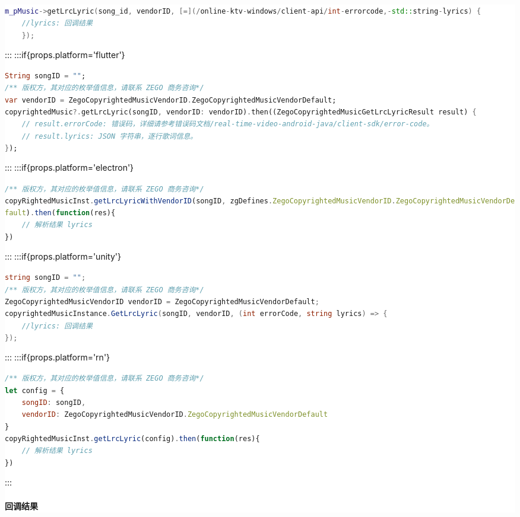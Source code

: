 ```cpp
m_pMusic->getLrcLyric(song_id, vendorID, [=](/online-ktv-windows/client-api/int-errorcode,-std::string-lyrics) {
    //lyrics: 回调结果
    });
```
:::
:::if{props.platform='flutter'}
```dart
String songID = "";
/** 版权方，其对应的枚举值信息，请联系 ZEGO 商务咨询*/
var vendorID = ZegoCopyrightedMusicVendorID.ZegoCopyrightedMusicVendorDefault;
copyrightedMusic?.getLrcLyric(songID, vendorID: vendorID).then((ZegoCopyrightedMusicGetLrcLyricResult result) {
    // result.errorCode: 错误码，详细请参考错误码文档/real-time-video-android-java/client-sdk/error-code。
    // result.lyrics: JSON 字符串，逐行歌词信息。
});

```
:::
:::if{props.platform='electron'}
```js
/** 版权方，其对应的枚举值信息，请联系 ZEGO 商务咨询*/
copyRightedMusicInst.getLrcLyricWithVendorID(songID, zgDefines.ZegoCopyrightedMusicVendorID.ZegoCopyrightedMusicVendorDefault).then(function(res){
    // 解析结果 lyrics
})
```
:::
:::if{props.platform='unity'}
```c#
string songID = "";
/** 版权方，其对应的枚举值信息，请联系 ZEGO 商务咨询*/
ZegoCopyrightedMusicVendorID vendorID = ZegoCopyrightedMusicVendorDefault;
copyrightedMusicInstance.GetLrcLyric(songID, vendorID, (int errorCode, string lyrics) => {
    //lyrics: 回调结果
});
```
:::
:::if{props.platform='rn'}
```js
/** 版权方，其对应的枚举值信息，请联系 ZEGO 商务咨询*/
let config = {
    songID: songID,
    vendorID: ZegoCopyrightedMusicVendorID.ZegoCopyrightedMusicVendorDefault
}
copyRightedMusicInst.getLrcLyric(config).then(function(res){
    // 解析结果 lyrics
})
```
:::


#### 回调结果

